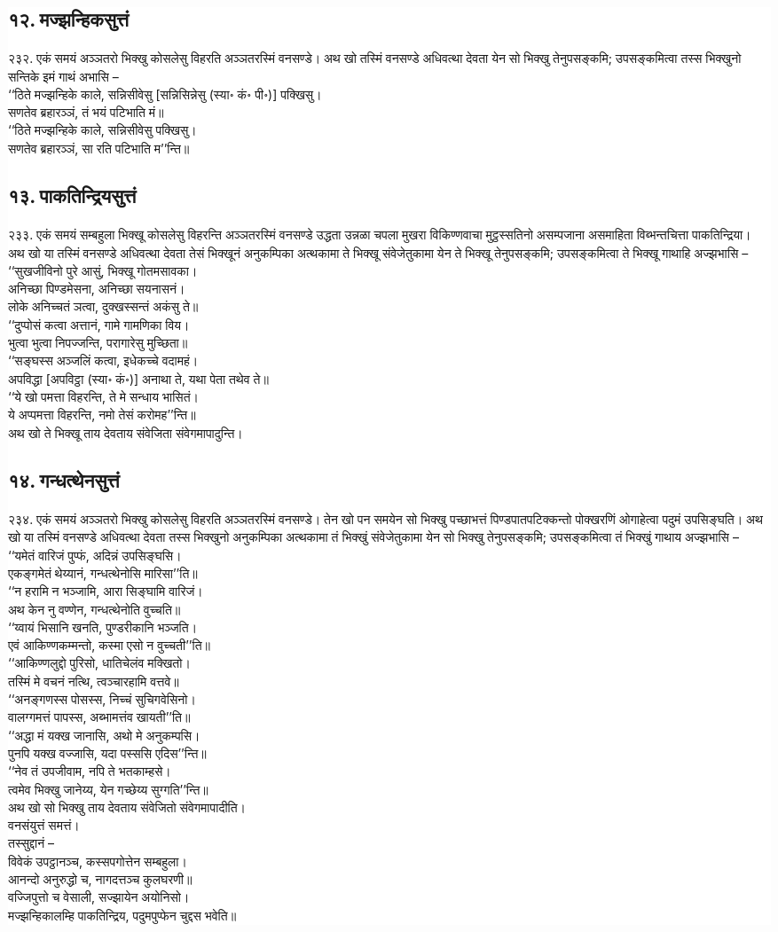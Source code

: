 
## १२. मज्झन्हिकसुत्तं

२३२. एकं समयं अञ्ञतरो भिक्खु कोसलेसु विहरति अञ्ञतरस्मिं वनसण्डे। अथ खो तस्मिं वनसण्डे अधिवत्था देवता येन सो भिक्खु तेनुपसङ्कमि; उपसङ्कमित्वा तस्स भिक्खुनो सन्तिके इमं गाथं अभासि –  
‘‘ठिते मज्झन्हिके काले, सन्निसीवेसु [सन्निसिन्नेसु (स्या॰ कं॰ पी॰)] पक्खिसु।  
सणतेव ब्रहारञ्ञं, तं भयं पटिभाति मं॥  
‘‘ठिते मज्झन्हिके काले, सन्निसीवेसु पक्खिसु।  
सणतेव ब्रहारञ्ञं, सा रति पटिभाति म’’न्ति॥  


## १३. पाकतिन्द्रियसुत्तं

२३३. एकं समयं सम्बहुला भिक्खू कोसलेसु विहरन्ति अञ्ञतरस्मिं वनसण्डे उद्धता उन्नळा चपला मुखरा विकिण्णवाचा मुट्ठस्सतिनो असम्पजाना असमाहिता विब्भन्तचित्ता पाकतिन्द्रिया। अथ खो या तस्मिं वनसण्डे अधिवत्था देवता तेसं भिक्खूनं अनुकम्पिका अत्थकामा ते भिक्खू संवेजेतुकामा येन ते भिक्खू तेनुपसङ्कमि; उपसङ्कमित्वा ते भिक्खू गाथाहि अज्झभासि –  
‘‘सुखजीविनो पुरे आसुं, भिक्खू गोतमसावका।  
अनिच्छा पिण्डमेसना, अनिच्छा सयनासनं।  
लोके अनिच्चतं ञत्वा, दुक्खस्सन्तं अकंसु ते॥  
‘‘दुप्पोसं कत्वा अत्तानं, गामे गामणिका विय।  
भुत्वा भुत्वा निपज्जन्ति, परागारेसु मुच्छिता॥  
‘‘सङ्घस्स अञ्जलिं कत्वा, इधेकच्चे वदामहं।  
अपविद्धा [अपविट्ठा (स्या॰ कं॰)] अनाथा ते, यथा पेता तथेव ते॥  
‘‘ये खो पमत्ता विहरन्ति, ते मे सन्धाय भासितं।  
ये अप्पमत्ता विहरन्ति, नमो तेसं करोमह’’न्ति॥  
अथ खो ते भिक्खू ताय देवताय संवेजिता संवेगमापादुन्ति।  


## १४. गन्धत्थेनसुत्तं

२३४. एकं समयं अञ्ञतरो भिक्खु कोसलेसु विहरति अञ्ञतरस्मिं वनसण्डे। तेन खो पन समयेन सो भिक्खु पच्छाभत्तं पिण्डपातपटिक्कन्तो पोक्खरणिं ओगाहेत्वा पदुमं उपसिङ्घति। अथ खो या तस्मिं वनसण्डे अधिवत्था देवता तस्स भिक्खुनो अनुकम्पिका अत्थकामा तं भिक्खुं संवेजेतुकामा येन सो भिक्खु तेनुपसङ्कमि; उपसङ्कमित्वा तं भिक्खुं गाथाय अज्झभासि –  
‘‘यमेतं वारिजं पुप्फं, अदिन्नं उपसिङ्घसि।  
एकङ्गमेतं थेय्यानं, गन्धत्थेनोसि मारिसा’’ति॥  
‘‘न हरामि न भञ्जामि, आरा सिङ्घामि वारिजं।  
अथ केन नु वण्णेन, गन्धत्थेनोति वुच्चति॥  
‘‘य्वायं भिसानि खनति, पुण्डरीकानि भञ्जति।  
एवं आकिण्णकम्मन्तो, कस्मा एसो न वुच्चती’’ति॥  
‘‘आकिण्णलुद्दो पुरिसो, धातिचेलंव मक्खितो।  
तस्मिं मे वचनं नत्थि, त्वञ्चारहामि वत्तवे॥  
‘‘अनङ्गणस्स पोसस्स, निच्चं सुचिगवेसिनो।  
वालग्गमत्तं पापस्स, अब्भामत्तंव खायती’’ति॥  
‘‘अद्धा मं यक्ख जानासि, अथो मे अनुकम्पसि।  
पुनपि यक्ख वज्जासि, यदा पस्ससि एदिस’’न्ति॥  
‘‘नेव तं उपजीवाम, नपि ते भतकाम्हसे।  
त्वमेव भिक्खु जानेय्य, येन गच्छेय्य सुग्गति’’न्ति॥  
अथ खो सो भिक्खु ताय देवताय संवेजितो संवेगमापादीति।  
वनसंयुत्तं समत्तं।  
तस्सुद्दानं –  
विवेकं उपट्ठानञ्च, कस्सपगोत्तेन सम्बहुला।  
आनन्दो अनुरुद्धो च, नागदत्तञ्च कुलघरणी॥  
वज्जिपुत्तो च वेसाली, सज्झायेन अयोनिसो।  
मज्झन्हिकालम्हि पाकतिन्द्रिय, पदुमपुप्फेन चुद्दस भवेति॥  